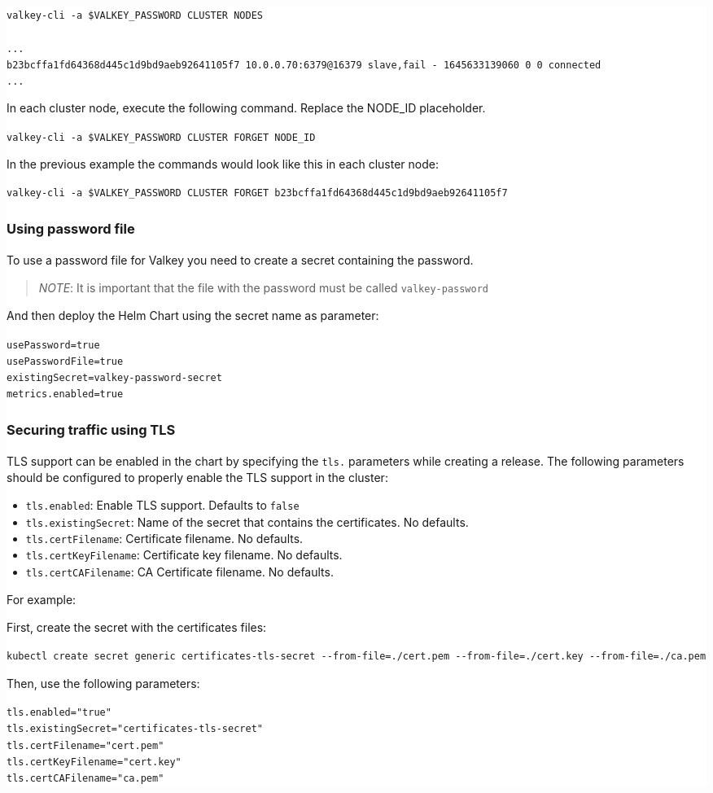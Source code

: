 ```console
valkey-cli -a $VALKEY_PASSWORD CLUSTER NODES

...
b23bcffa1fd64368d445c1d9bd9aeb92641105f7 10.0.0.70:6379@16379 slave,fail - 1645633139060 0 0 connected
...
```

In each cluster node, execute the following command. Replace the NODE_ID placeholder.

```console
valkey-cli -a $VALKEY_PASSWORD CLUSTER FORGET NODE_ID
```

In the previous example the commands would look like this in each cluster node:

```console
valkey-cli -a $VALKEY_PASSWORD CLUSTER FORGET b23bcffa1fd64368d445c1d9bd9aeb92641105f7
```

### Using password file

To use a password file for Valkey you need to create a secret containing the password.

> *NOTE*: It is important that the file with the password must be called `valkey-password`

And then deploy the Helm Chart using the secret name as parameter:

```text
usePassword=true
usePasswordFile=true
existingSecret=valkey-password-secret
metrics.enabled=true
```

### Securing traffic using TLS

TLS support can be enabled in the chart by specifying the `tls.` parameters while creating a release. The following parameters should be configured to properly enable the TLS support in the cluster:

- `tls.enabled`: Enable TLS support. Defaults to `false`
- `tls.existingSecret`: Name of the secret that contains the certificates. No defaults.
- `tls.certFilename`: Certificate filename. No defaults.
- `tls.certKeyFilename`: Certificate key filename. No defaults.
- `tls.certCAFilename`: CA Certificate filename. No defaults.

For example:

First, create the secret with the certificates files:

```console
kubectl create secret generic certificates-tls-secret --from-file=./cert.pem --from-file=./cert.key --from-file=./ca.pem
```

Then, use the following parameters:

```console
tls.enabled="true"
tls.existingSecret="certificates-tls-secret"
tls.certFilename="cert.pem"
tls.certKeyFilename="cert.key"
tls.certCAFilename="ca.pem"
```
